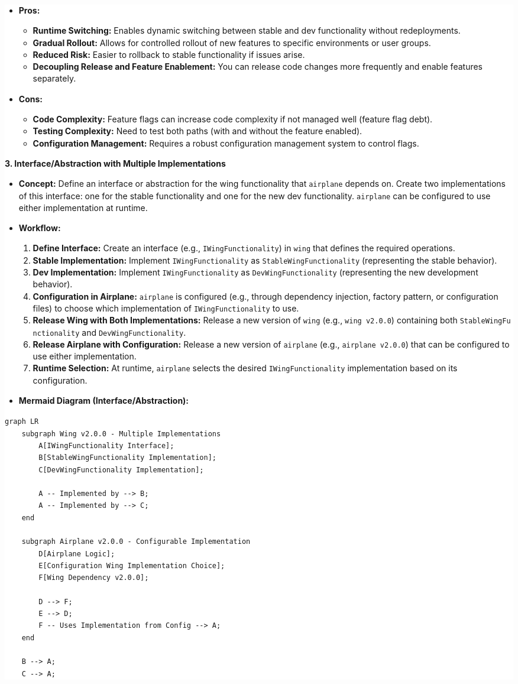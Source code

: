 * **Pros:**
    * **Runtime Switching:** Enables dynamic switching between stable and dev functionality without redeployments.
    * **Gradual Rollout:** Allows for controlled rollout of new features to specific environments or user groups.
    * **Reduced Risk:**  Easier to rollback to stable functionality if issues arise.
    * **Decoupling Release and Feature Enablement:**  You can release code changes more frequently and enable features separately.

* **Cons:**
    * **Code Complexity:**  Feature flags can increase code complexity if not managed well (feature flag debt).
    * **Testing Complexity:** Need to test both paths (with and without the feature enabled).
    * **Configuration Management:** Requires a robust configuration management system to control flags.

**3.  Interface/Abstraction with Multiple Implementations**

* **Concept:** Define an interface or abstraction for the wing functionality that `airplane` depends on. Create two implementations of this interface: one for the stable functionality and one for the new dev functionality.  `airplane` can be configured to use either implementation at runtime.

* **Workflow:**
    1. **Define Interface:** Create an interface (e.g., `IWingFunctionality`) in `wing` that defines the required operations.
    2. **Stable Implementation:** Implement `IWingFunctionality` as `StableWingFunctionality` (representing the stable behavior).
    3. **Dev Implementation:** Implement `IWingFunctionality` as `DevWingFunctionality` (representing the new development behavior).
    4. **Configuration in Airplane:** `airplane` is configured (e.g., through dependency injection, factory pattern, or configuration files) to choose which implementation of `IWingFunctionality` to use.
    5. **Release Wing with Both Implementations:** Release a new version of `wing` (e.g., `wing v2.0.0`) containing both `StableWingFunctionality` and `DevWingFunctionality`.
    6. **Release Airplane with Configuration:** Release a new version of `airplane` (e.g., `airplane v2.0.0`) that can be configured to use either implementation.
    7. **Runtime Selection:** At runtime, `airplane` selects the desired `IWingFunctionality` implementation based on its configuration.

* **Mermaid Diagram (Interface/Abstraction):**

```mermaid
graph LR
    subgraph Wing v2.0.0 - Multiple Implementations
        A[IWingFunctionality Interface];
        B[StableWingFunctionality Implementation];
        C[DevWingFunctionality Implementation];

        A -- Implemented by --> B;
        A -- Implemented by --> C;
    end

    subgraph Airplane v2.0.0 - Configurable Implementation
        D[Airplane Logic];
        E[Configuration Wing Implementation Choice];
        F[Wing Dependency v2.0.0];

        D --> F;
        E --> D;
        F -- Uses Implementation from Config --> A;
    end

    B --> A;
    C --> A;
```
